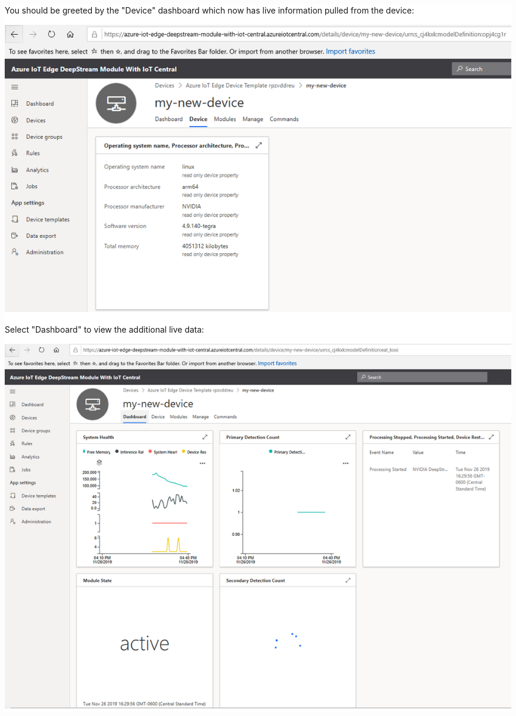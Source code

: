 You should be greeted by the "Device" dashboard which now has live information pulled from the device:

![](./assets/devicedash.png)

Select "Dashboard" to view the additional live data:

![](./assets/dashboarddash.png)
